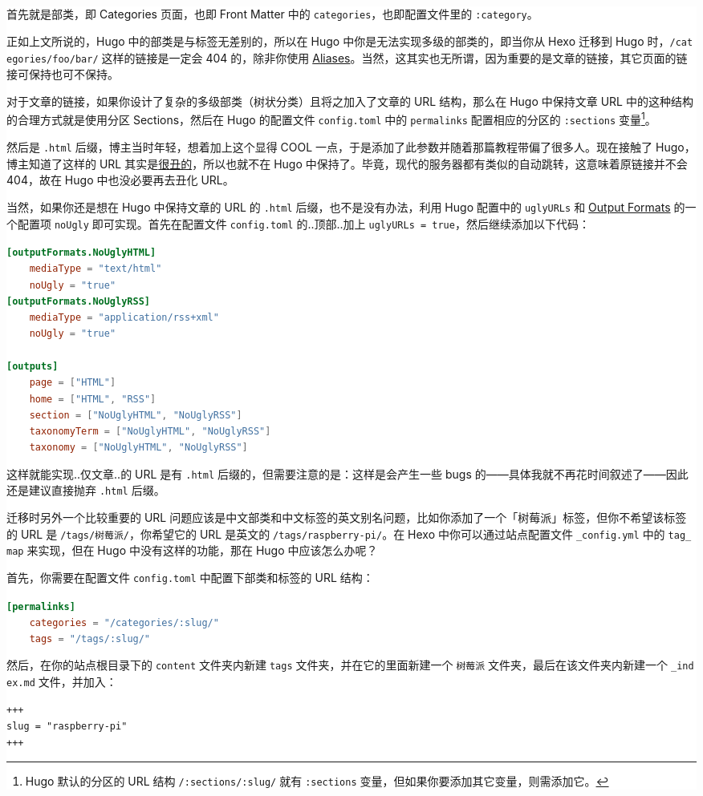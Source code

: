  

首先就是部类，即 Categories 页面，也即 Front Matter 中的 `categories`，也即配置文件里的 `:category`。

正如上文所说的，Hugo 中的部类是与标签无差别的，所以在 Hugo 中你是无法实现多级的部类的，即当你从 Hexo 迁移到 Hugo 时，`/categories/foo/bar/` 这样的链接是一定会 404 的，除非你使用 [Aliases](https://gohugo.io/content-management/urls/#aliases)。当然，这其实也无所谓，因为重要的是文章的链接，其它页面的链接可保持也可不保持。

对于文章的链接，如果你设计了复杂的多级部类（树状分类）且将之加入了文章的 URL 结构，那么在 Hugo 中保持文章 URL 中的这种结构的合理方式就是使用分区 Sections，然后在 Hugo 的配置文件 `config.toml` 中的 `permalinks` 配置相应的分区的 `:sections` 变量[^6]。

 

然后是 `.html` 后缀，博主当时年轻，想着加上这个显得 COOL 一点，于是添加了此参数并随着那篇教程带偏了很多人。现在接触了 Hugo，博主知道了这样的 URL 其实是[很丑的](https://gohugo.io/content-management/urls/#ugly-urls)，所以也就不在 Hugo 中保持了。毕竟，现代的服务器都有类似的自动跳转，这意味着原链接并不会 404，故在 Hugo 中也没必要再去丑化 URL。

当然，如果你还是想在 Hugo 中保持文章的 URL 的 `.html` 后缀，也不是没有办法，利用 Hugo 配置中的 `uglyURLs` 和 [Output Formats](https://gohugo.io/templates/output-formats#configure-output-formats) 的一个配置项 `noUgly` 即可实现。首先在配置文件 `config.toml` 的..顶部..加上 `uglyURLs = true`，然后继续添加以下代码：

```toml
[outputFormats.NoUglyHTML]
    mediaType = "text/html"
    noUgly = "true"
[outputFormats.NoUglyRSS]
    mediaType = "application/rss+xml"
    noUgly = "true"

[outputs]
    page = ["HTML"]
    home = ["HTML", "RSS"]
    section = ["NoUglyHTML", "NoUglyRSS"]
    taxonomyTerm = ["NoUglyHTML", "NoUglyRSS"]
    taxonomy = ["NoUglyHTML", "NoUglyRSS"]
```

这样就能实现..仅文章..的 URL 是有 `.html` 后缀的，但需要注意的是：这样是会产生一些 bugs 的——具体我就不再花时间叙述了——因此还是建议直接抛弃 `.html` 后缀。

 

迁移时另外一个比较重要的 URL 问题应该是中文部类和中文标签的英文别名问题，比如你添加了一个「树莓派」标签，但你不希望该标签的 URL 是 `/tags/树莓派/`，你希望它的 URL 是英文的 `/tags/raspberry-pi/`。在 Hexo 中你可以通过站点配置文件 `_config.yml` 中的 `tag_map` 来实现，但在 Hugo 中没有这样的功能，那在 Hugo 中应该怎么办呢？

首先，你需要在配置文件 `config.toml` 中配置下部类和标签的 URL 结构：

```toml
[permalinks]
    categories = "/categories/:slug/"
    tags = "/tags/:slug/"
```

然后，在你的站点根目录下的 `content` 文件夹内新建 `tags` 文件夹，并在它的里面新建一个 `树莓派` 文件夹，最后在该文件夹内新建一个 `_index.md` 文件，并加入：

```t
+++
slug = "raspberry-pi"
+++
```


[^1]: 当然，你也可以将它拆分开来，见：https://gohugo.io/getting-started/configuration/
[^2]: 下文的 TOML 代码中的缩进仅为美观和提高代码的可读性。
[^3]: 来自：https://hexo.io/zh-cn/docs/permalinks.html
[^4]: 为了在中文上将 Categories 和 Taxonomies 与广义的分类区分开来，今后一例将 Categories 翻译为「部类」，将 Taxonomies 翻译为「类别」。
[^5]: 需注意的是子文件夹内必须有 `_index.md`，否则 Hugo 不会认为该子文件夹为一个分区，见：https://gohugo.io/content-management/sections/#nested-sections
[^6]: Hugo 默认的分区的 URL 结构 `/:sections/:slug/` 就有 `:sections` 变量，但如果你要添加其它变量，则需添加它。
[^7]: 即有空格、标点符号，或其它特殊符号。
[^8]: 如果你的博客部署在 Netlify 上的话。
[^9]: 在 Hugo 中，你甚至可以配置 Git 的改动（commit）时间为文章的修改时间，即 `:git`。